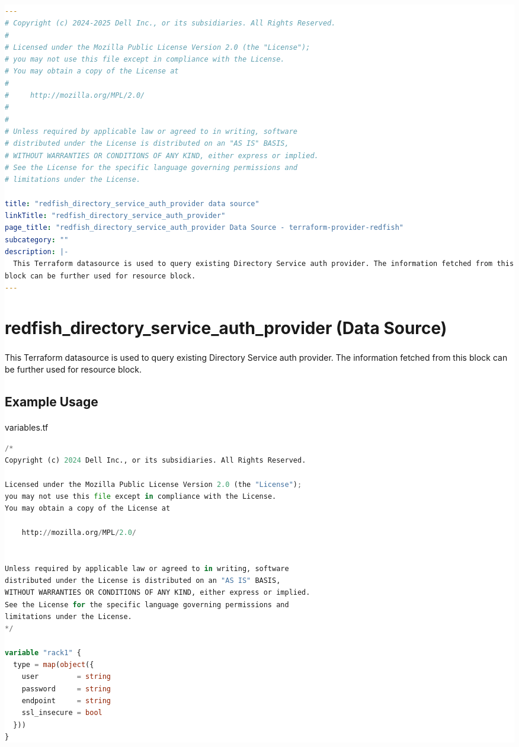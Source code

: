 ```yaml
---
# Copyright (c) 2024-2025 Dell Inc., or its subsidiaries. All Rights Reserved.
#
# Licensed under the Mozilla Public License Version 2.0 (the "License");
# you may not use this file except in compliance with the License.
# You may obtain a copy of the License at
#
#     http://mozilla.org/MPL/2.0/
#
#
# Unless required by applicable law or agreed to in writing, software
# distributed under the License is distributed on an "AS IS" BASIS,
# WITHOUT WARRANTIES OR CONDITIONS OF ANY KIND, either express or implied.
# See the License for the specific language governing permissions and
# limitations under the License.

title: "redfish_directory_service_auth_provider data source"
linkTitle: "redfish_directory_service_auth_provider"
page_title: "redfish_directory_service_auth_provider Data Source - terraform-provider-redfish"
subcategory: ""
description: |-
  This Terraform datasource is used to query existing Directory Service auth provider. The information fetched from this block can be further used for resource block.
---
```


# redfish_directory_service_auth_provider (Data Source)

This Terraform datasource is used to query existing Directory Service auth provider. The information fetched from this block can be further used for resource block.

## Example Usage

variables.tf
```terraform
/*
Copyright (c) 2024 Dell Inc., or its subsidiaries. All Rights Reserved.

Licensed under the Mozilla Public License Version 2.0 (the "License");
you may not use this file except in compliance with the License.
You may obtain a copy of the License at

    http://mozilla.org/MPL/2.0/


Unless required by applicable law or agreed to in writing, software
distributed under the License is distributed on an "AS IS" BASIS,
WITHOUT WARRANTIES OR CONDITIONS OF ANY KIND, either express or implied.
See the License for the specific language governing permissions and
limitations under the License.
*/

variable "rack1" {
  type = map(object({
    user         = string
    password     = string
    endpoint     = string
    ssl_insecure = bool
  }))
}
```
